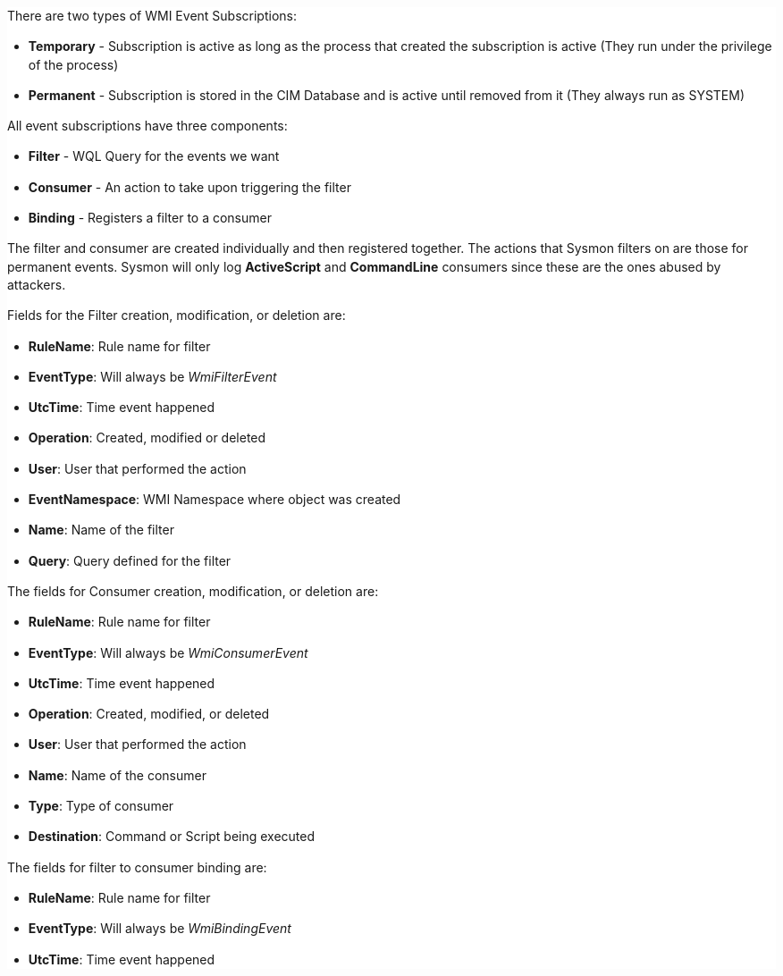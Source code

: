 There are two types of WMI Event Subscriptions:

* **Temporary** - Subscription is active as long as the process that created the subscription is active (They run under the privilege of the process)

* **Permanent** - Subscription is stored in the CIM Database and is active until removed from it (They always run as SYSTEM)

All event subscriptions have three components:

* **Filter** - WQL Query for the events we want

* **Consumer** - An action to take upon triggering the filter

* **Binding** - Registers a filter to a consumer

The filter and consumer are created individually and then registered together.
The actions that Sysmon filters on are those for permanent events. Sysmon will
only log **ActiveScript** and **CommandLine** consumers since these are the ones
abused by attackers.

Fields for the Filter creation, modification, or deletion are:

* **RuleName**: Rule name for filter

* **EventType**: Will always be *WmiFilterEvent*

* **UtcTime**: Time event happened

* **Operation**: Created, modified or deleted

* **User**: User that performed the action

* **EventNamespace**: WMI Namespace where object was created

* **Name**: Name of the filter

* **Query**: Query defined for the filter

The fields for Consumer creation, modification, or deletion are:

* **RuleName**: Rule name for filter

* **EventType**: Will always be *WmiConsumerEvent*

* **UtcTime**: Time event happened

* **Operation**: Created, modified, or deleted

* **User**: User that performed the action

* **Name**: Name of the consumer

* **Type**: Type of consumer

* **Destination**: Command or Script being executed

The fields for filter to consumer binding are:

* **RuleName**: Rule name for filter

* **EventType**: Will always be *WmiBindingEvent*

* **UtcTime**: Time event happened
